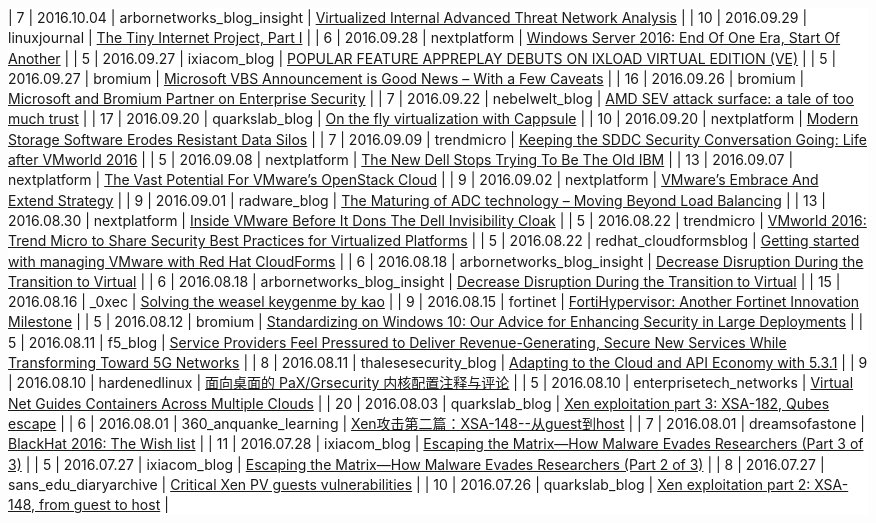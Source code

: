 | 7 | 2016.10.04 | arbornetworks_blog_insight | [Virtualized Internal Advanced Threat Network Analysis](https://www.netscout.com/news/press-release/spectrum-virtualized-analysis?language_content_entity=en) |
| 10 | 2016.09.29 | linuxjournal | [The Tiny Internet Project, Part I](https://www.linuxjournal.com/content/tiny-internet-project-part-i) |
| 6 | 2016.09.28 | nextplatform | [Windows Server 2016: End Of One Era, Start Of Another](https://www.nextplatform.com/2016/09/28/windows-server-2016-end-one-era-start-another/) |
| 5 | 2016.09.27 | ixiacom_blog | [POPULAR FEATURE APPREPLAY DEBUTS ON IXLOAD VIRTUAL EDITION (VE)](https://www.ixiacom.com/company/blog/popular-feature-appreplay-debuts-ixload-virtual-edition-ve) |
| 5 | 2016.09.27 | bromium | [Microsoft VBS Announcement is Good News – With a Few Caveats](https://blogs.bromium.com/microsoft-vbs-announcement/) |
| 16 | 2016.09.26 | bromium | [Microsoft and Bromium Partner on  Enterprise Security](https://blogs.bromium.com/introducing-virtualization-based-security-next/) |
| 7 | 2016.09.22 | nebelwelt_blog | [AMD SEV attack surface: a tale of too much trust](http://nebelwelt.net/blog/20160922-AMD-SEV-attack-surface.html) |
| 17 | 2016.09.20 | quarkslab_blog | [On the fly virtualization with Cappsule](https://blog.quarkslab.com/on-the-fly-virtualization-with-cappsule.html) |
| 10 | 2016.09.20 | nextplatform | [Modern Storage Software Erodes Resistant Data Silos](https://www.nextplatform.com/2016/09/20/modern-storage-software-erodes-resistant-data-silos/) |
| 7 | 2016.09.09 | trendmicro | [Keeping the SDDC Security Conversation Going: Life after VMworld 2016](http://blog.trendmicro.com/keeping-the-sddc-security-conversation-going-life-after-vmworld-2016/) |
| 5 | 2016.09.08 | nextplatform | [The New Dell Stops Trying To Be The Old IBM](https://www.nextplatform.com/2016/09/08/new-dell-stops-trying-old-ibm/) |
| 13 | 2016.09.07 | nextplatform | [The Vast Potential For VMware’s OpenStack Cloud](https://www.nextplatform.com/2016/09/07/vast-potential-vmwares-openstack-cloud/) |
| 9 | 2016.09.02 | nextplatform | [VMware’s Embrace And Extend Strategy](https://www.nextplatform.com/2016/09/02/vmwares-embrace-extend-strategy/) |
| 9 | 2016.09.01 | radware_blog | [The Maturing of ADC technology – Moving Beyond Load Balancing](https://blog.radware.com/applicationdelivery/2016/09/the-maturing-of-adc-technology-moving-beyond-load-balancing/) |
| 13 | 2016.08.30 | nextplatform | [Inside VMware Before It Dons The Dell Invisibility Cloak](https://www.nextplatform.com/2016/08/30/inside-vmware-dons-dell-invisibility-cloak/) |
| 5 | 2016.08.22 | trendmicro | [VMworld 2016: Trend Micro to Share Security Best Practices for Virtualized Platforms](http://blog.trendmicro.com/vmworld-2016-trend-micro-share-security-best-practices-virtualized-platforms/) |
| 5 | 2016.08.22 | redhat_cloudformsblog | [Getting started with managing VMware with Red Hat CloudForms](https://cloudformsblog.redhat.com/2016/08/22/getting-started-with-managing-vmware-with-red-hat-cloudforms/) |
| 6 | 2016.08.18 | arbornetworks_blog_insight | [Decrease Disruption During the Transition to Virtual](https://www.netscout.com/news/blog/decrease-disruption-nfv-sdn) |
| 6 | 2016.08.18 | arbornetworks_blog_insight | [Decrease Disruption During the Transition to Virtual](https://www.netscout.com/news/blog/decrease-disruption-nfv-sdn?language_content_entity=en) |
| 15 | 2016.08.16 | _0xec | [Solving the weasel keygenme by kao](https://0xec.blogspot.com/2016/08/solving-weasel-keygenme-by-kao.html) |
| 9 | 2016.08.15 | fortinet | [FortiHypervisor: Another Fortinet Innovation Milestone](https://www.fortinet.com/blog/industry-trends/fortihypervisor-another-fortinet-innovation-milestone.html) |
| 5 | 2016.08.12 | bromium | [Standardizing on Windows 10: Our Advice for Enhancing Security in Large Deployments](https://blogs.bromium.com/black_hat_2016_windows_10/) |
| 5 | 2016.08.11 | f5_blog | [Service Providers Feel Pressured to Deliver Revenue-Generating, Secure New Services While Transforming Toward 5G Networks](https://f5.com/about-us/blog/articles/service-providers-feel-pressured-to-deliver-revenue-generating-secure-new-services-while-transforming-toward-5g-networks-21387) |
| 8 | 2016.08.11 | thalesesecurity_blog | [Adapting to the Cloud and API Economy with 5.3.1](https://blog.thalesesecurity.com/2016/08/11/adapting-to-the-cloud-and-api-economy-with-5-3-1/) |
| 9 | 2016.08.10 | hardenedlinux | [面向桌面的 PaX/Grsecurity 内核配置注释与评论](https://hardenedlinux.github.io/system-security/2016/08/10/grsec-kernel-full-commentary.html) |
| 5 | 2016.08.10 | enterprisetech_networks | [Virtual Net Guides Containers Across Multiple Clouds](https://www.enterprisetech.com/2016/08/10/virtual-net-guides-containers-across-multiple-clouds/) |
| 20 | 2016.08.03 | quarkslab_blog | [Xen exploitation part 3: XSA-182, Qubes escape](https://blog.quarkslab.com/xen-exploitation-part-3-xsa-182-qubes-escape.html) |
| 6 | 2016.08.01 | 360_anquanke_learning | [Xen攻击第二篇：XSA-148--从guest到host](https://www.anquanke.com/post/id/84316/) |
| 7 | 2016.08.01 | dreamsofastone | [BlackHat 2016: The Wish list](http://dreamsofastone.blogspot.com/2016/08/blackhat-2016-wish-list.html) |
| 11 | 2016.07.28 | ixiacom_blog | [Escaping the Matrix—How Malware Evades Researchers (Part 3 of 3)](https://www.ixiacom.com/company/blog/escaping-matrix%E2%80%94how-malware-evades-researchers-part-3-3) |
| 5 | 2016.07.27 | ixiacom_blog | [Escaping the Matrix—How Malware Evades Researchers (Part 2 of 3)](https://www.ixiacom.com/company/blog/escaping-matrix%E2%80%94how-malware-evades-researchers-part-2-3) |
| 8 | 2016.07.27 | sans_edu_diaryarchive | [Critical Xen PV guests vulnerabilities](https://isc.sans.edu/forums/diary/Critical+Xen+PV+guests+vulnerabilities/21307/) |
| 10 | 2016.07.26 | quarkslab_blog | [Xen exploitation part 2: XSA-148, from guest to host](https://blog.quarkslab.com/xen-exploitation-part-2-xsa-148-from-guest-to-host.html) |